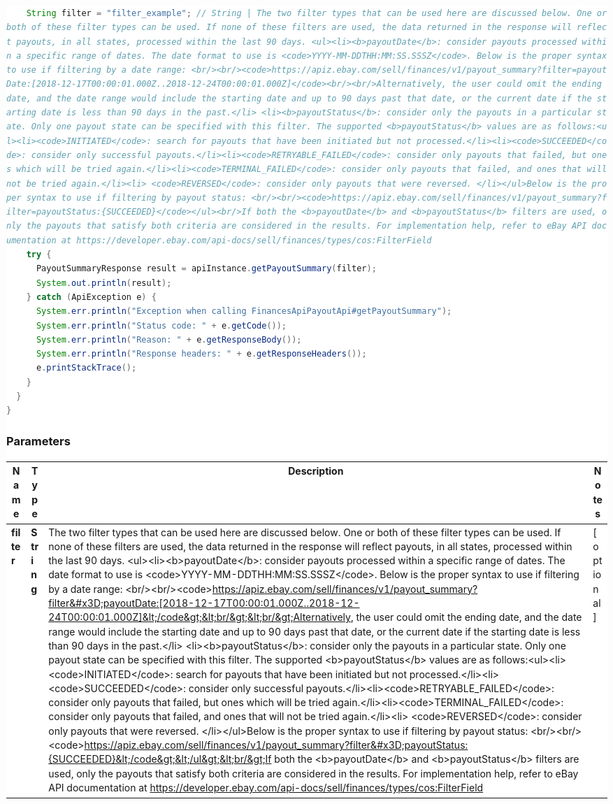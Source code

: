 ```java
    String filter = "filter_example"; // String | The two filter types that can be used here are discussed below. One or both of these filter types can be used. If none of these filters are used, the data returned in the response will reflect payouts, in all states, processed within the last 90 days. <ul><li><b>payoutDate</b>: consider payouts processed within a specific range of dates. The date format to use is <code>YYYY-MM-DDTHH:MM:SS.SSSZ</code>. Below is the proper syntax to use if filtering by a date range: <br/><br/><code>https://apiz.ebay.com/sell/finances/v1/payout_summary?filter=payoutDate:[2018-12-17T00:00:01.000Z..2018-12-24T00:00:01.000Z]</code><br/><br/>Alternatively, the user could omit the ending date, and the date range would include the starting date and up to 90 days past that date, or the current date if the starting date is less than 90 days in the past.</li> <li><b>payoutStatus</b>: consider only the payouts in a particular state. Only one payout state can be specified with this filter. The supported <b>payoutStatus</b> values are as follows:<ul><li><code>INITIATED</code>: search for payouts that have been initiated but not processed.</li><li><code>SUCCEEDED</code>: consider only successful payouts.</li><li><code>RETRYABLE_FAILED</code>: consider only payouts that failed, but ones which will be tried again.</li><li><code>TERMINAL_FAILED</code>: consider only payouts that failed, and ones that will not be tried again.</li><li> <code>REVERSED</code>: consider only payouts that were reversed. </li></ul>Below is the proper syntax to use if filtering by payout status: <br/><br/><code>https://apiz.ebay.com/sell/finances/v1/payout_summary?filter=payoutStatus:{SUCCEEDED}</code></ul><br/>If both the <b>payoutDate</b> and <b>payoutStatus</b> filters are used, only the payouts that satisfy both criteria are considered in the results. For implementation help, refer to eBay API documentation at https://developer.ebay.com/api-docs/sell/finances/types/cos:FilterField
    try {
      PayoutSummaryResponse result = apiInstance.getPayoutSummary(filter);
      System.out.println(result);
    } catch (ApiException e) {
      System.err.println("Exception when calling FinancesApiPayoutApi#getPayoutSummary");
      System.err.println("Status code: " + e.getCode());
      System.err.println("Reason: " + e.getResponseBody());
      System.err.println("Response headers: " + e.getResponseHeaders());
      e.printStackTrace();
    }
  }
}
```

### Parameters

Name | Type | Description  | Notes
------------- | ------------- | ------------- | -------------
 **filter** | **String**| The two filter types that can be used here are discussed below. One or both of these filter types can be used. If none of these filters are used, the data returned in the response will reflect payouts, in all states, processed within the last 90 days. &lt;ul&gt;&lt;li&gt;&lt;b&gt;payoutDate&lt;/b&gt;: consider payouts processed within a specific range of dates. The date format to use is &lt;code&gt;YYYY-MM-DDTHH:MM:SS.SSSZ&lt;/code&gt;. Below is the proper syntax to use if filtering by a date range: &lt;br/&gt;&lt;br/&gt;&lt;code&gt;https://apiz.ebay.com/sell/finances/v1/payout_summary?filter&#x3D;payoutDate:[2018-12-17T00:00:01.000Z..2018-12-24T00:00:01.000Z]&lt;/code&gt;&lt;br/&gt;&lt;br/&gt;Alternatively, the user could omit the ending date, and the date range would include the starting date and up to 90 days past that date, or the current date if the starting date is less than 90 days in the past.&lt;/li&gt; &lt;li&gt;&lt;b&gt;payoutStatus&lt;/b&gt;: consider only the payouts in a particular state. Only one payout state can be specified with this filter. The supported &lt;b&gt;payoutStatus&lt;/b&gt; values are as follows:&lt;ul&gt;&lt;li&gt;&lt;code&gt;INITIATED&lt;/code&gt;: search for payouts that have been initiated but not processed.&lt;/li&gt;&lt;li&gt;&lt;code&gt;SUCCEEDED&lt;/code&gt;: consider only successful payouts.&lt;/li&gt;&lt;li&gt;&lt;code&gt;RETRYABLE_FAILED&lt;/code&gt;: consider only payouts that failed, but ones which will be tried again.&lt;/li&gt;&lt;li&gt;&lt;code&gt;TERMINAL_FAILED&lt;/code&gt;: consider only payouts that failed, and ones that will not be tried again.&lt;/li&gt;&lt;li&gt; &lt;code&gt;REVERSED&lt;/code&gt;: consider only payouts that were reversed. &lt;/li&gt;&lt;/ul&gt;Below is the proper syntax to use if filtering by payout status: &lt;br/&gt;&lt;br/&gt;&lt;code&gt;https://apiz.ebay.com/sell/finances/v1/payout_summary?filter&#x3D;payoutStatus:{SUCCEEDED}&lt;/code&gt;&lt;/ul&gt;&lt;br/&gt;If both the &lt;b&gt;payoutDate&lt;/b&gt; and &lt;b&gt;payoutStatus&lt;/b&gt; filters are used, only the payouts that satisfy both criteria are considered in the results. For implementation help, refer to eBay API documentation at https://developer.ebay.com/api-docs/sell/finances/types/cos:FilterField | [optional]
